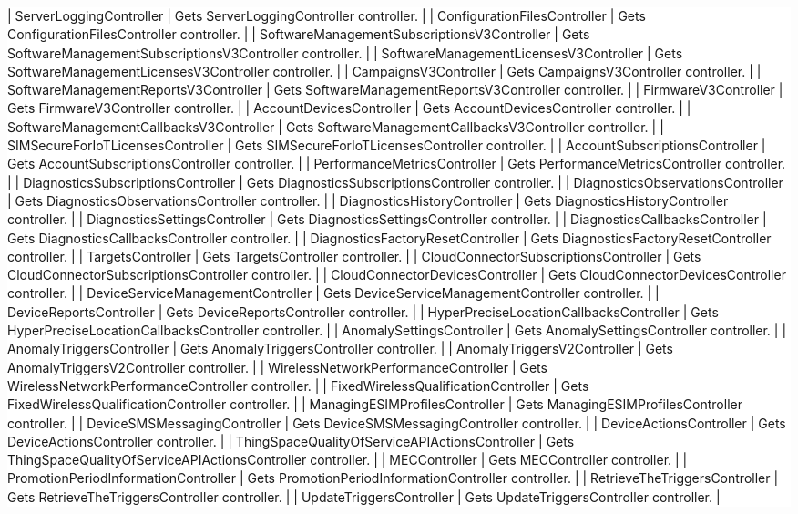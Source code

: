 | ServerLoggingController | Gets ServerLoggingController controller. |
| ConfigurationFilesController | Gets ConfigurationFilesController controller. |
| SoftwareManagementSubscriptionsV3Controller | Gets SoftwareManagementSubscriptionsV3Controller controller. |
| SoftwareManagementLicensesV3Controller | Gets SoftwareManagementLicensesV3Controller controller. |
| CampaignsV3Controller | Gets CampaignsV3Controller controller. |
| SoftwareManagementReportsV3Controller | Gets SoftwareManagementReportsV3Controller controller. |
| FirmwareV3Controller | Gets FirmwareV3Controller controller. |
| AccountDevicesController | Gets AccountDevicesController controller. |
| SoftwareManagementCallbacksV3Controller | Gets SoftwareManagementCallbacksV3Controller controller. |
| SIMSecureForIoTLicensesController | Gets SIMSecureForIoTLicensesController controller. |
| AccountSubscriptionsController | Gets AccountSubscriptionsController controller. |
| PerformanceMetricsController | Gets PerformanceMetricsController controller. |
| DiagnosticsSubscriptionsController | Gets DiagnosticsSubscriptionsController controller. |
| DiagnosticsObservationsController | Gets DiagnosticsObservationsController controller. |
| DiagnosticsHistoryController | Gets DiagnosticsHistoryController controller. |
| DiagnosticsSettingsController | Gets DiagnosticsSettingsController controller. |
| DiagnosticsCallbacksController | Gets DiagnosticsCallbacksController controller. |
| DiagnosticsFactoryResetController | Gets DiagnosticsFactoryResetController controller. |
| TargetsController | Gets TargetsController controller. |
| CloudConnectorSubscriptionsController | Gets CloudConnectorSubscriptionsController controller. |
| CloudConnectorDevicesController | Gets CloudConnectorDevicesController controller. |
| DeviceServiceManagementController | Gets DeviceServiceManagementController controller. |
| DeviceReportsController | Gets DeviceReportsController controller. |
| HyperPreciseLocationCallbacksController | Gets HyperPreciseLocationCallbacksController controller. |
| AnomalySettingsController | Gets AnomalySettingsController controller. |
| AnomalyTriggersController | Gets AnomalyTriggersController controller. |
| AnomalyTriggersV2Controller | Gets AnomalyTriggersV2Controller controller. |
| WirelessNetworkPerformanceController | Gets WirelessNetworkPerformanceController controller. |
| FixedWirelessQualificationController | Gets FixedWirelessQualificationController controller. |
| ManagingESIMProfilesController | Gets ManagingESIMProfilesController controller. |
| DeviceSMSMessagingController | Gets DeviceSMSMessagingController controller. |
| DeviceActionsController | Gets DeviceActionsController controller. |
| ThingSpaceQualityOfServiceAPIActionsController | Gets ThingSpaceQualityOfServiceAPIActionsController controller. |
| MECController | Gets MECController controller. |
| PromotionPeriodInformationController | Gets PromotionPeriodInformationController controller. |
| RetrieveTheTriggersController | Gets RetrieveTheTriggersController controller. |
| UpdateTriggersController | Gets UpdateTriggersController controller. |